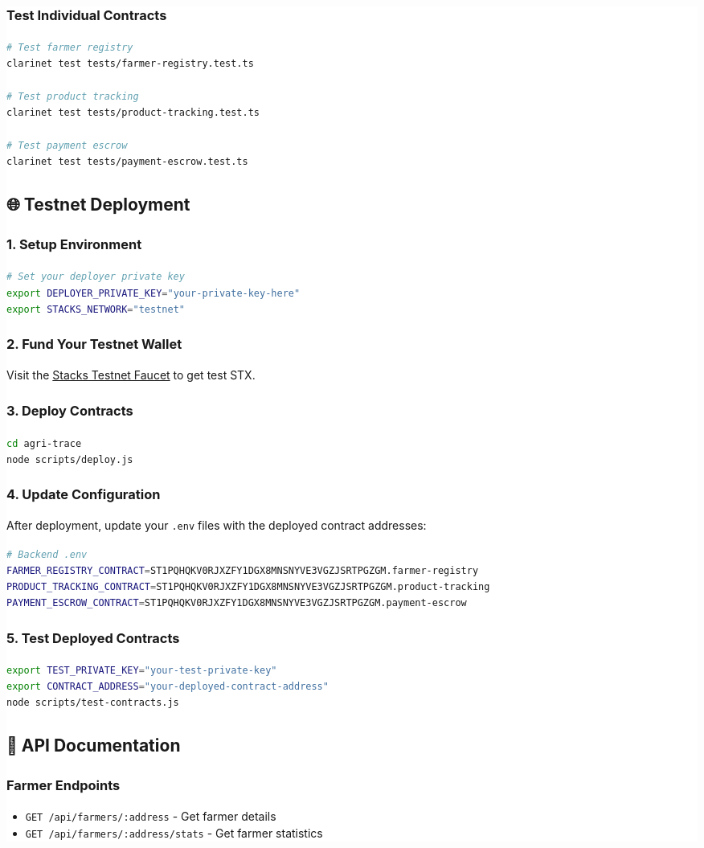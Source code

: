 ### Test Individual Contracts
```bash
# Test farmer registry
clarinet test tests/farmer-registry.test.ts

# Test product tracking
clarinet test tests/product-tracking.test.ts

# Test payment escrow
clarinet test tests/payment-escrow.test.ts
```

## 🌐 Testnet Deployment

### 1. Setup Environment
```bash
# Set your deployer private key
export DEPLOYER_PRIVATE_KEY="your-private-key-here"
export STACKS_NETWORK="testnet"
```

### 2. Fund Your Testnet Wallet
Visit the [Stacks Testnet Faucet](https://explorer.stacks.co/sandbox/faucet?chain=testnet) to get test STX.

### 3. Deploy Contracts
```bash
cd agri-trace
node scripts/deploy.js
```

### 4. Update Configuration
After deployment, update your `.env` files with the deployed contract addresses:

```bash
# Backend .env
FARMER_REGISTRY_CONTRACT=ST1PQHQKV0RJXZFY1DGX8MNSNYVE3VGZJSRTPGZGM.farmer-registry
PRODUCT_TRACKING_CONTRACT=ST1PQHQKV0RJXZFY1DGX8MNSNYVE3VGZJSRTPGZGM.product-tracking
PAYMENT_ESCROW_CONTRACT=ST1PQHQKV0RJXZFY1DGX8MNSNYVE3VGZJSRTPGZGM.payment-escrow
```

### 5. Test Deployed Contracts
```bash
export TEST_PRIVATE_KEY="your-test-private-key"
export CONTRACT_ADDRESS="your-deployed-contract-address"
node scripts/test-contracts.js
```

## 📖 API Documentation

### Farmer Endpoints
- `GET /api/farmers/:address` - Get farmer details
- `GET /api/farmers/:address/stats` - Get farmer statistics
